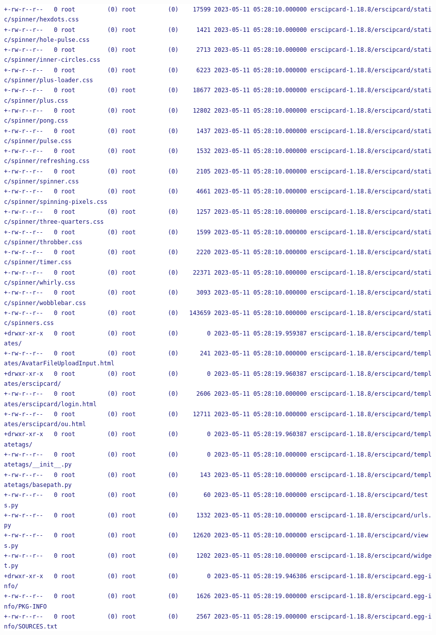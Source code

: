 ```diff
+-rw-r--r--   0 root         (0) root         (0)    17599 2023-05-11 05:28:10.000000 erscipcard-1.18.8/erscipcard/static/spinner/hexdots.css
+-rw-r--r--   0 root         (0) root         (0)     1421 2023-05-11 05:28:10.000000 erscipcard-1.18.8/erscipcard/static/spinner/hole-pulse.css
+-rw-r--r--   0 root         (0) root         (0)     2713 2023-05-11 05:28:10.000000 erscipcard-1.18.8/erscipcard/static/spinner/inner-circles.css
+-rw-r--r--   0 root         (0) root         (0)     6223 2023-05-11 05:28:10.000000 erscipcard-1.18.8/erscipcard/static/spinner/plus-loader.css
+-rw-r--r--   0 root         (0) root         (0)    18677 2023-05-11 05:28:10.000000 erscipcard-1.18.8/erscipcard/static/spinner/plus.css
+-rw-r--r--   0 root         (0) root         (0)    12802 2023-05-11 05:28:10.000000 erscipcard-1.18.8/erscipcard/static/spinner/pong.css
+-rw-r--r--   0 root         (0) root         (0)     1437 2023-05-11 05:28:10.000000 erscipcard-1.18.8/erscipcard/static/spinner/pulse.css
+-rw-r--r--   0 root         (0) root         (0)     1532 2023-05-11 05:28:10.000000 erscipcard-1.18.8/erscipcard/static/spinner/refreshing.css
+-rw-r--r--   0 root         (0) root         (0)     2105 2023-05-11 05:28:10.000000 erscipcard-1.18.8/erscipcard/static/spinner/spinner.css
+-rw-r--r--   0 root         (0) root         (0)     4661 2023-05-11 05:28:10.000000 erscipcard-1.18.8/erscipcard/static/spinner/spinning-pixels.css
+-rw-r--r--   0 root         (0) root         (0)     1257 2023-05-11 05:28:10.000000 erscipcard-1.18.8/erscipcard/static/spinner/three-quarters.css
+-rw-r--r--   0 root         (0) root         (0)     1599 2023-05-11 05:28:10.000000 erscipcard-1.18.8/erscipcard/static/spinner/throbber.css
+-rw-r--r--   0 root         (0) root         (0)     2220 2023-05-11 05:28:10.000000 erscipcard-1.18.8/erscipcard/static/spinner/timer.css
+-rw-r--r--   0 root         (0) root         (0)    22371 2023-05-11 05:28:10.000000 erscipcard-1.18.8/erscipcard/static/spinner/whirly.css
+-rw-r--r--   0 root         (0) root         (0)     3093 2023-05-11 05:28:10.000000 erscipcard-1.18.8/erscipcard/static/spinner/wobblebar.css
+-rw-r--r--   0 root         (0) root         (0)   143659 2023-05-11 05:28:10.000000 erscipcard-1.18.8/erscipcard/static/spinners.css
+drwxr-xr-x   0 root         (0) root         (0)        0 2023-05-11 05:28:19.959387 erscipcard-1.18.8/erscipcard/templates/
+-rw-r--r--   0 root         (0) root         (0)      241 2023-05-11 05:28:10.000000 erscipcard-1.18.8/erscipcard/templates/AvatarFileUploadInput.html
+drwxr-xr-x   0 root         (0) root         (0)        0 2023-05-11 05:28:19.960387 erscipcard-1.18.8/erscipcard/templates/erscipcard/
+-rw-r--r--   0 root         (0) root         (0)     2606 2023-05-11 05:28:10.000000 erscipcard-1.18.8/erscipcard/templates/erscipcard/login.html
+-rw-r--r--   0 root         (0) root         (0)    12711 2023-05-11 05:28:10.000000 erscipcard-1.18.8/erscipcard/templates/erscipcard/ou.html
+drwxr-xr-x   0 root         (0) root         (0)        0 2023-05-11 05:28:19.960387 erscipcard-1.18.8/erscipcard/templatetags/
+-rw-r--r--   0 root         (0) root         (0)        0 2023-05-11 05:28:10.000000 erscipcard-1.18.8/erscipcard/templatetags/__init__.py
+-rw-r--r--   0 root         (0) root         (0)      143 2023-05-11 05:28:10.000000 erscipcard-1.18.8/erscipcard/templatetags/basepath.py
+-rw-r--r--   0 root         (0) root         (0)       60 2023-05-11 05:28:10.000000 erscipcard-1.18.8/erscipcard/tests.py
+-rw-r--r--   0 root         (0) root         (0)     1332 2023-05-11 05:28:10.000000 erscipcard-1.18.8/erscipcard/urls.py
+-rw-r--r--   0 root         (0) root         (0)    12620 2023-05-11 05:28:10.000000 erscipcard-1.18.8/erscipcard/views.py
+-rw-r--r--   0 root         (0) root         (0)     1202 2023-05-11 05:28:10.000000 erscipcard-1.18.8/erscipcard/widget.py
+drwxr-xr-x   0 root         (0) root         (0)        0 2023-05-11 05:28:19.946386 erscipcard-1.18.8/erscipcard.egg-info/
+-rw-r--r--   0 root         (0) root         (0)     1626 2023-05-11 05:28:19.000000 erscipcard-1.18.8/erscipcard.egg-info/PKG-INFO
+-rw-r--r--   0 root         (0) root         (0)     2567 2023-05-11 05:28:19.000000 erscipcard-1.18.8/erscipcard.egg-info/SOURCES.txt
```